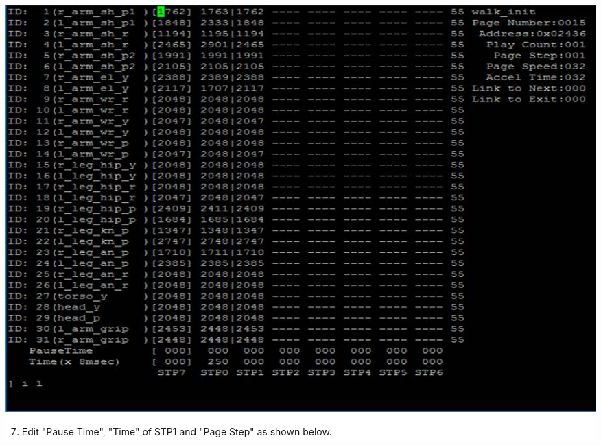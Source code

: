  ![](/assets/images/platform/op3/thormang3_action_editor_tui_action_editing_example5.jpg)

7) Edit "Pause Time", "Time" of STP1 and "Page Step" as shown below.  